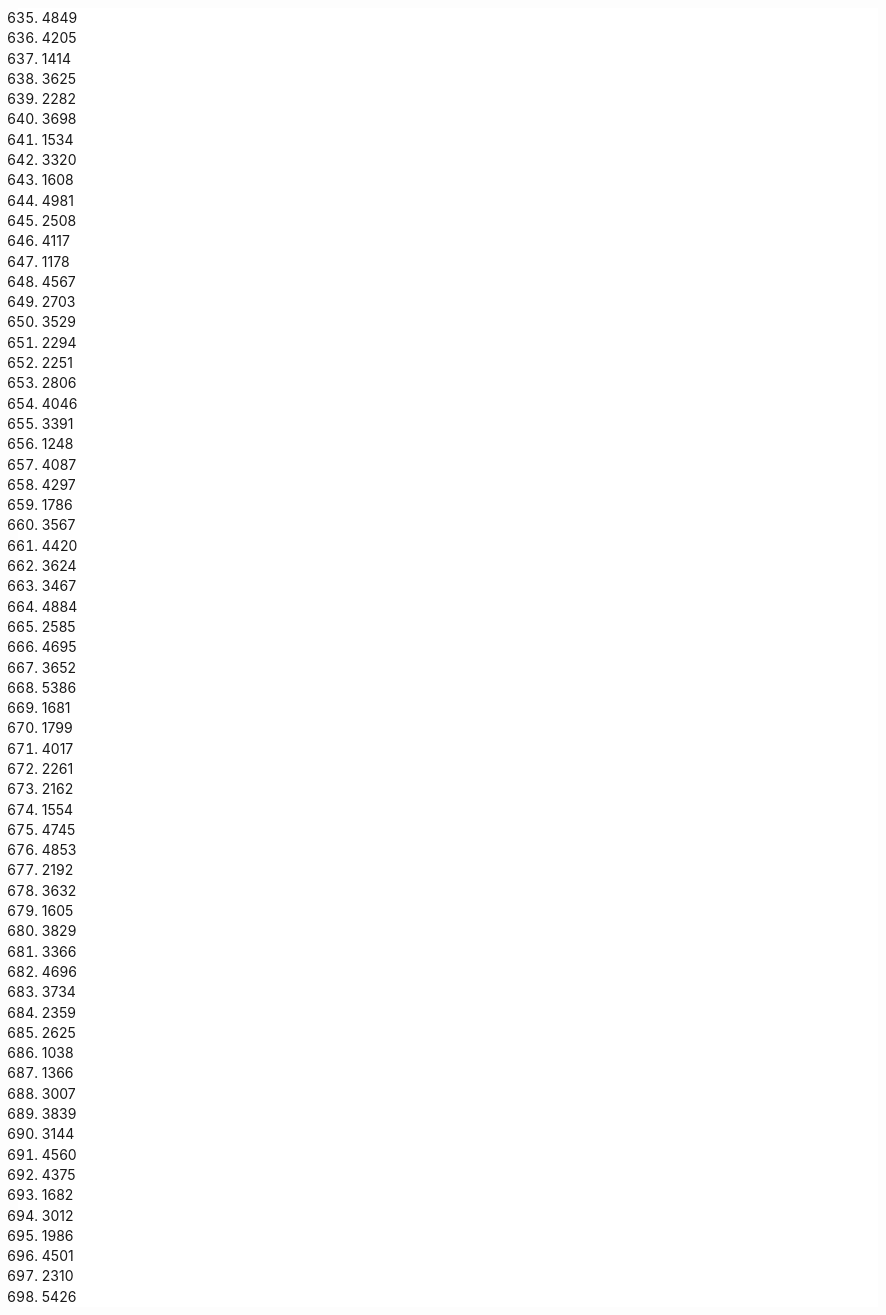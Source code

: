 635. 4849
636. 4205
637. 1414
638. 3625
639. 2282
640. 3698
641. 1534
642. 3320
643. 1608
644. 4981
645. 2508
646. 4117
647. 1178
648. 4567
649. 2703
650. 3529
651. 2294
652. 2251
653. 2806
654. 4046
655. 3391
656. 1248
657. 4087
658. 4297
659. 1786
660. 3567
661. 4420
662. 3624
663. 3467
664. 4884
665. 2585
666. 4695
667. 3652
668. 5386
669. 1681
670. 1799
671. 4017
672. 2261
673. 2162
674. 1554
675. 4745
676. 4853
677. 2192
678. 3632
679. 1605
680. 3829
681. 3366
682. 4696
683. 3734
684. 2359
685. 2625
686. 1038
687. 1366
688. 3007
689. 3839
690. 3144
691. 4560
692. 4375
693. 1682
694. 3012
695. 1986
696. 4501
697. 2310
698. 5426